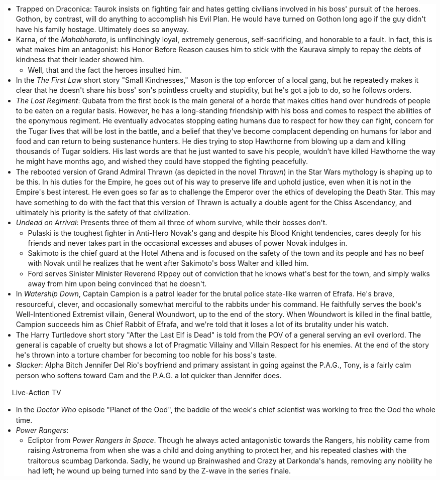 -   Trapped on Draconica: Taurok insists on fighting fair and hates getting civilians involved in his boss' pursuit of the heroes. Gothon, by contrast, will do anything to accomplish his Evil Plan. He would have turned on Gothon long ago if the guy didn't have his family hostage. Ultimately does so anyway.
-   Karna, of the _Mahabharata_, is unflinchingly loyal, extremely generous, self-sacrificing, and honorable to a fault. In fact, this is what makes him an antagonist: his Honor Before Reason causes him to stick with the Kaurava simply to repay the debts of kindness that their leader showed him.
    -   Well, that and the fact the heroes insulted him.
-   In the _The First Law_ short story "Small Kindnesses," Mason is the top enforcer of a local gang, but he repeatedly makes it clear that he doesn't share his boss' son's pointless cruelty and stupidity, but he's got a job to do, so he follows orders.
-   _The Lost Regiment_: Qubata from the first book is the main general of a horde that makes cities hand over hundreds of people to be eaten on a regular basis. However, he has a long-standing friendship with his boss and comes to respect the abilities of the eponymous regiment. He eventually advocates stopping eating humans due to respect for how they can fight, concern for the Tugar lives that will be lost in the battle, and a belief that they’ve become complacent depending on humans for labor and food and can return to being sustenance hunters. He dies trying to stop Hawthorne from blowing up a dam and killing thousands of Tugar soldiers. His last words are that he just wanted to save his people, wouldn’t have killed Hawthorne the way he might have months ago, and wished they could have stopped the fighting peacefully.
-   The rebooted version of Grand Admiral Thrawn (as depicted in the novel _Thrawn_) in the Star Wars mythology is shaping up to be this. In his duties for the Empire, he goes out of his way to preserve life and uphold justice, even when it is not in the Empire's best interest. He even goes so far as to challenge the Emperor over the ethics of developing the Death Star. This may have something to do with the fact that this version of Thrawn is actually a double agent for the Chiss Ascendancy, and ultimately his priority is the safety of that civilization.
-   _Undead on Arrival_: Presents three of them all three of whom survive, while their bosses don't.
    -   Pulaski is the toughest fighter in Anti-Hero Novak's gang and despite his Blood Knight tendencies, cares deeply for his friends and never takes part in the occasional excesses and abuses of power Novak indulges in.
    -   Sakimoto is the chief guard at the Hotel Athena and is focused on the safety of the town and its people and has no beef with Novak until he realizes that he went after Sakimoto's boss Walter and killed him.
    -   Ford serves Sinister Minister Reverend Rippey out of conviction that he knows what's best for the town, and simply walks away from him upon being convinced that he doesn't.
-   In _Watership Down_, Captain Campion is a patrol leader for the brutal police state-like warren of Efrafa. He's brave, resourceful, clever, and occasionally somewhat merciful to the rabbits under his command. He faithfully serves the book's Well-Intentioned Extremist villain, General Woundwort, up to the end of the story. When Woundwort is killed in the final battle, Campion succeeds him as Chief Rabbit of Efrafa, and we're told that it loses a lot of its brutality under his watch.
-   The Harry Turtledove short story "After the Last Elf is Dead" is told from the POV of a general serving an evil overlord. The general is capable of cruelty but shows a lot of Pragmatic Villainy and Villain Respect for his enemies. At the end of the story he's thrown into a torture chamber for becoming too noble for his boss's taste.
-   _Slacker_: Alpha Bitch Jennifer Del Rio's boyfriend and primary assistant in going against the P.A.G., Tony, is a fairly calm person who softens toward Cam and the P.A.G. a lot quicker than Jennifer does.

    Live-Action TV 

-   In the _Doctor Who_ episode "Planet of the Ood", the baddie of the week's chief scientist was working to free the Ood the whole time.
-   _Power Rangers_:
    -   Ecliptor from _Power Rangers in Space_. Though he always acted antagonistic towards the Rangers, his nobility came from raising Astronema from when she was a child and doing anything to protect her, and his repeated clashes with the traitorous scumbag Darkonda. Sadly, he wound up Brainwashed and Crazy at Darkonda's hands, removing any nobility he had left; he wound up being turned into sand by the Z-wave in the series finale.